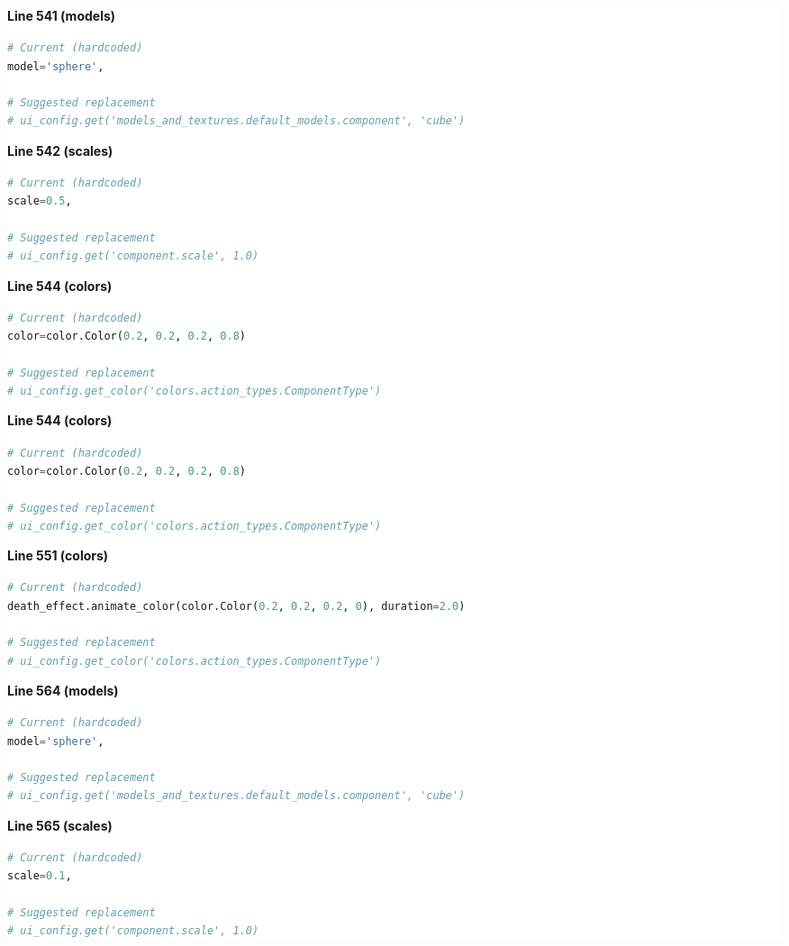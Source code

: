 **Line 541 (models)**
```python
# Current (hardcoded)
model='sphere',

# Suggested replacement
# ui_config.get('models_and_textures.default_models.component', 'cube')
```

**Line 542 (scales)**
```python
# Current (hardcoded)
scale=0.5,

# Suggested replacement
# ui_config.get('component.scale', 1.0)
```

**Line 544 (colors)**
```python
# Current (hardcoded)
color=color.Color(0.2, 0.2, 0.2, 0.8)

# Suggested replacement
# ui_config.get_color('colors.action_types.ComponentType')
```

**Line 544 (colors)**
```python
# Current (hardcoded)
color=color.Color(0.2, 0.2, 0.2, 0.8)

# Suggested replacement
# ui_config.get_color('colors.action_types.ComponentType')
```

**Line 551 (colors)**
```python
# Current (hardcoded)
death_effect.animate_color(color.Color(0.2, 0.2, 0.2, 0), duration=2.0)

# Suggested replacement
# ui_config.get_color('colors.action_types.ComponentType')
```

**Line 564 (models)**
```python
# Current (hardcoded)
model='sphere',

# Suggested replacement
# ui_config.get('models_and_textures.default_models.component', 'cube')
```

**Line 565 (scales)**
```python
# Current (hardcoded)
scale=0.1,

# Suggested replacement
# ui_config.get('component.scale', 1.0)
```
